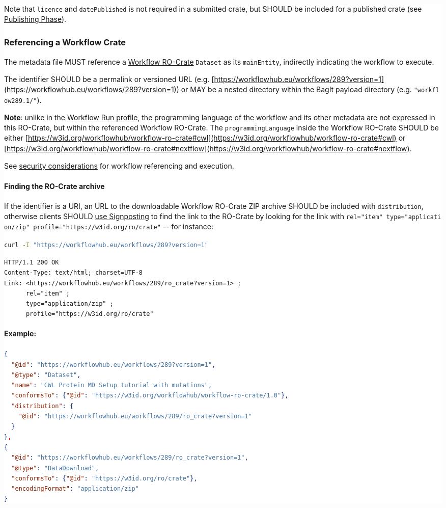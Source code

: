 Note that `licence` and `datePublished` is not required in a submitted crate, but SHOULD be included for a published crate (see [Publishing Phase](#publishing-phase)).


### Referencing a Workflow Crate

The metadata file MUST reference a [Workflow RO-Crate](https://w3id.org/workflowhub/workflow-ro-crate/1.0) `Dataset` as its `mainEntity`, indirectly indicating the workflow to execute. 

The identifier SHOULD be a permalink or versioned URL (e.g. [https://workflowhub.eu/workflows/289?version=1](https://workflowhub.eu/workflows/289?version=1)) or MAY be a nested directory within the BagIt payload directory (e.g. `"workflow289.1/"`).

**Note**: unlike in the [Workflow Run profile](https://www.researchobject.org/workflow-run-crate/profiles/0.1/workflow_run_crate), the programming language of the workflow and its other metadata are not expressed in this RO-Crate, but within the referenced Workflow RO-Crate. The `programmingLanguage` inside the Workflow RO-Crate SHOULD be either [https://w3id.org/workflowhub/workflow-ro-crate#cwl](https://w3id.org/workflowhub/workflow-ro-crate#cwl) or [https://w3id.org/workflowhub/workflow-ro-crate#nextflow](https://w3id.org/workflowhub/workflow-ro-crate#nextflow).

See [security considerations](#security-considerations) for workflow referencing and execution. 


#### Finding the RO-Crate archive

If the identifier is a URI, an URL to the downloadable Workflow RO-Crate ZIP archive SHOULD be included with `distribution`, otherwise clients SHOULD [use Signposting](https://signposting.org/adopters/#workflowhub) to find the link to the RO-Crate by looking for the link with `rel="item" type="application/zip" profile="https://w3id.org/ro/crate"` -- for instance:

```bash
curl -I "https://workflowhub.eu/workflows/289?version=1"
```

```http
HTTP/1.1 200 OK
Content-Type: text/html; charset=UTF-8
Link: <https://workflowhub.eu/workflows/289/ro_crate?version=1> ;
      rel="item" ;
      type="application/zip" ;
      profile="https://w3id.org/ro/crate" 
```


#### Example:


```json
{
  "@id": "https://workflowhub.eu/workflows/289?version=1",
  "@type": "Dataset",
  "name": "CWL Protein MD Setup tutorial with mutations",
  "conformsTo": {"@id": "https://w3id.org/workflowhub/workflow-ro-crate/1.0"},
  "distribution": {
    "@id": "https://workflowhub.eu/workflows/289/ro_crate?version=1"
  }
},
{
  "@id": "https://workflowhub.eu/workflows/289/ro_crate?version=1",
  "@type": "DataDownload",
  "conformsTo": {"@id": "https://w3id.org/ro/crate"},
  "encodingFormat": "application/zip"
}
```
